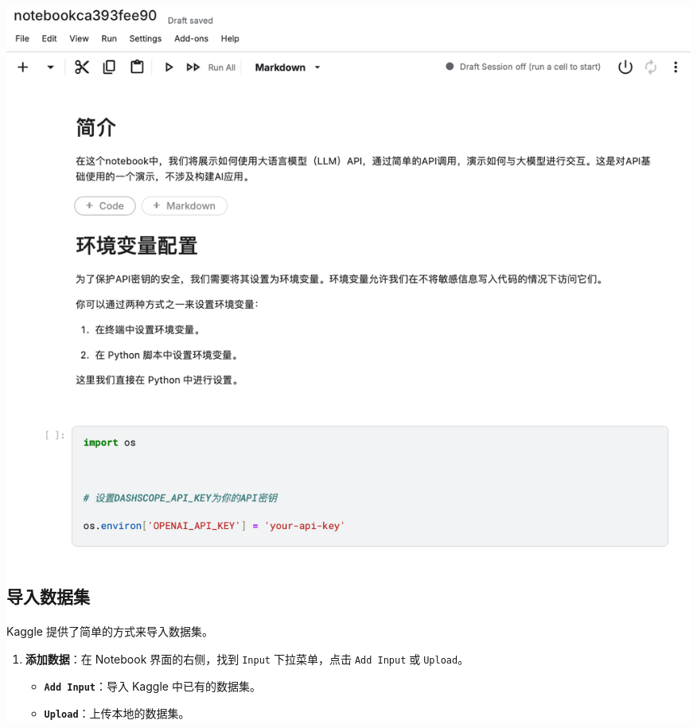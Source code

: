 ![导入成功](./assets/20241107130917.png)

## 导入数据集

Kaggle 提供了简单的方式来导入数据集。

1. **添加数据**：在 Notebook 界面的右侧，找到 `Input` 下拉菜单，点击 `Add Input` 或 `Upload`。

   - **`Add Input`**：导入 Kaggle 中已有的数据集。

   - **`Upload`**：上传本地的数据集。
